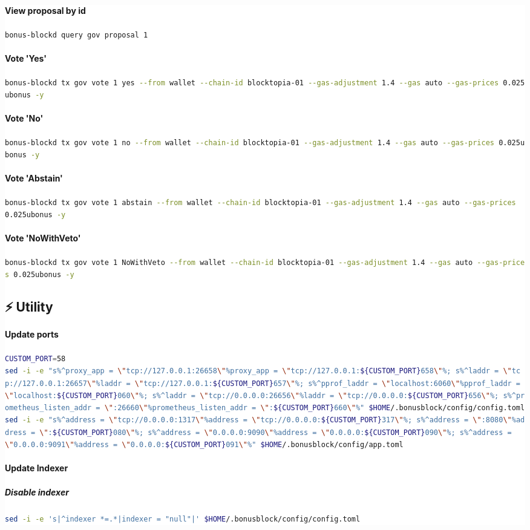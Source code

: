 #### View proposal by id

```bash
bonus-blockd query gov proposal 1
```

#### Vote 'Yes'

```bash
bonus-blockd tx gov vote 1 yes --from wallet --chain-id blocktopia-01 --gas-adjustment 1.4 --gas auto --gas-prices 0.025ubonus -y
```

#### Vote 'No'

```bash
bonus-blockd tx gov vote 1 no --from wallet --chain-id blocktopia-01 --gas-adjustment 1.4 --gas auto --gas-prices 0.025ubonus -y
```

#### Vote 'Abstain'

```bash
bonus-blockd tx gov vote 1 abstain --from wallet --chain-id blocktopia-01 --gas-adjustment 1.4 --gas auto --gas-prices 0.025ubonus -y
```

#### Vote 'NoWithVeto'

```bash
bonus-blockd tx gov vote 1 NoWithVeto --from wallet --chain-id blocktopia-01 --gas-adjustment 1.4 --gas auto --gas-prices 0.025ubonus -y
```

## ⚡️ Utility

#### Update ports

```bash
CUSTOM_PORT=58
sed -i -e "s%^proxy_app = \"tcp://127.0.0.1:26658\"%proxy_app = \"tcp://127.0.0.1:${CUSTOM_PORT}658\"%; s%^laddr = \"tcp://127.0.0.1:26657\"%laddr = \"tcp://127.0.0.1:${CUSTOM_PORT}657\"%; s%^pprof_laddr = \"localhost:6060\"%pprof_laddr = \"localhost:${CUSTOM_PORT}060\"%; s%^laddr = \"tcp://0.0.0.0:26656\"%laddr = \"tcp://0.0.0.0:${CUSTOM_PORT}656\"%; s%^prometheus_listen_addr = \":26660\"%prometheus_listen_addr = \":${CUSTOM_PORT}660\"%" $HOME/.bonusblock/config/config.toml
sed -i -e "s%^address = \"tcp://0.0.0.0:1317\"%address = \"tcp://0.0.0.0:${CUSTOM_PORT}317\"%; s%^address = \":8080\"%address = \":${CUSTOM_PORT}080\"%; s%^address = \"0.0.0.0:9090\"%address = \"0.0.0.0:${CUSTOM_PORT}090\"%; s%^address = \"0.0.0.0:9091\"%address = \"0.0.0.0:${CUSTOM_PORT}091\"%" $HOME/.bonusblock/config/app.toml
```

#### Update Indexer

##### Disable indexer

```bash
sed -i -e 's|^indexer *=.*|indexer = "null"|' $HOME/.bonusblock/config/config.toml
```
